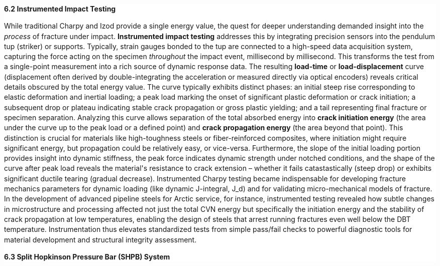 **6.2 Instrumented Impact Testing**

While traditional Charpy and Izod provide a single energy value, the quest for deeper understanding demanded insight into the *process* of fracture under impact. **Instrumented impact testing** addresses this by integrating precision sensors into the pendulum tup (striker) or supports. Typically, strain gauges bonded to the tup are connected to a high-speed data acquisition system, capturing the force acting on the specimen *throughout* the impact event, millisecond by millisecond. This transforms the test from a single-point measurement into a rich source of dynamic response data. The resulting **load-time** or **load-displacement** curve (displacement often derived by double-integrating the acceleration or measured directly via optical encoders) reveals critical details obscured by the total energy value. The curve typically exhibits distinct phases: an initial steep rise corresponding to elastic deformation and inertial loading; a peak load marking the onset of significant plastic deformation or crack initiation; a subsequent drop or plateau indicating stable crack propagation or gross plastic yielding; and a tail representing final fracture or specimen separation. Analyzing this curve allows separation of the total absorbed energy into **crack initiation energy** (the area under the curve up to the peak load or a defined point) and **crack propagation energy** (the area beyond that point). This distinction is crucial for materials like high-toughness steels or fiber-reinforced composites, where initiation might require significant energy, but propagation could be relatively easy, or vice-versa. Furthermore, the slope of the initial loading portion provides insight into dynamic stiffness, the peak force indicates dynamic strength under notched conditions, and the shape of the curve after peak load reveals the material's resistance to crack extension – whether it fails catastastically (steep drop) or exhibits significant ductile tearing (gradual decrease). Instrumented Charpy testing became indispensable for developing fracture mechanics parameters for dynamic loading (like dynamic J-integral, J_d) and for validating micro-mechanical models of fracture. In the development of advanced pipeline steels for Arctic service, for instance, instrumented testing revealed how subtle changes in microstructure and processing affected not just the total CVN energy but specifically the initiation energy and the stability of crack propagation at low temperatures, enabling the design of steels that arrest running fractures even well below the DBT temperature. Instrumentation thus elevates standardized tests from simple pass/fail checks to powerful diagnostic tools for material development and structural integrity assessment.

**6.3 Split Hopkinson Pressure Bar (SHPB) System**
